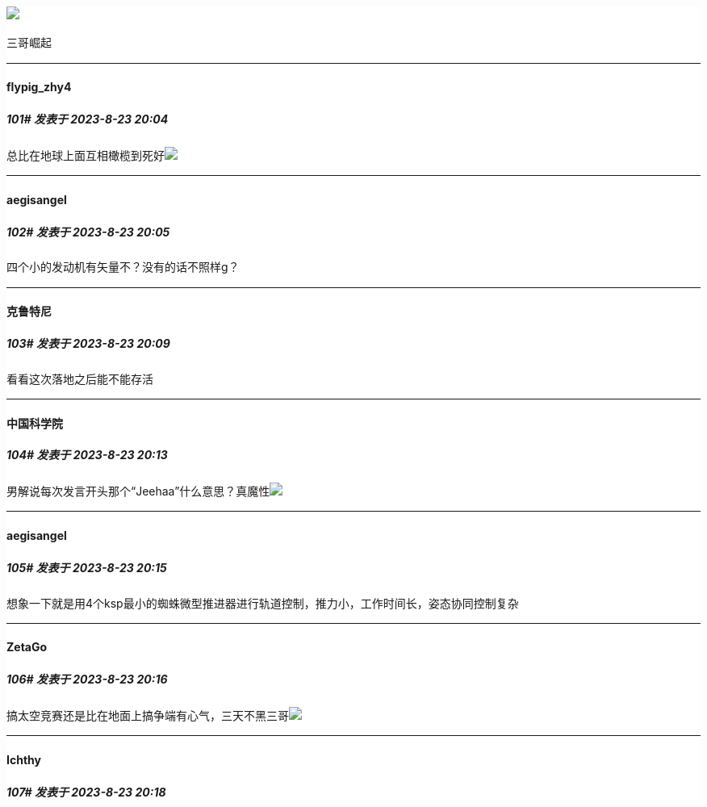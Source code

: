 <img src="https://static.saraba1st.com/image/smiley/face2017/243.gif" referrerpolicy="no-referrer">

三哥崛起


*****

####  flypig_zhy4  
##### 101#       发表于 2023-8-23 20:04

总比在地球上面互相橄榄到死好<img src="https://static.saraba1st.com/image/smiley/face2017/186.png" referrerpolicy="no-referrer">

*****

####  aegisangel  
##### 102#       发表于 2023-8-23 20:05

四个小的发动机有矢量不？没有的话不照样g？

*****

####  克鲁特尼  
##### 103#       发表于 2023-8-23 20:09

看看这次落地之后能不能存活

*****

####  中国科学院  
##### 104#       发表于 2023-8-23 20:13

男解说每次发言开头那个“Jeehaa”什么意思？真魔性<img src="https://static.saraba1st.com/image/smiley/face2017/243.gif" referrerpolicy="no-referrer">


*****

####  aegisangel  
##### 105#       发表于 2023-8-23 20:15

想象一下就是用4个ksp最小的蜘蛛微型推进器进行轨道控制，推力小，工作时间长，姿态协同控制复杂

*****

####  ZetaGo  
##### 106#       发表于 2023-8-23 20:16

搞太空竞赛还是比在地面上搞争端有心气，三天不黑三哥<img src="https://static.saraba1st.com/image/smiley/face2017/243.gif" referrerpolicy="no-referrer">

*****

####  Ichthy  
##### 107#       发表于 2023-8-23 20:18

